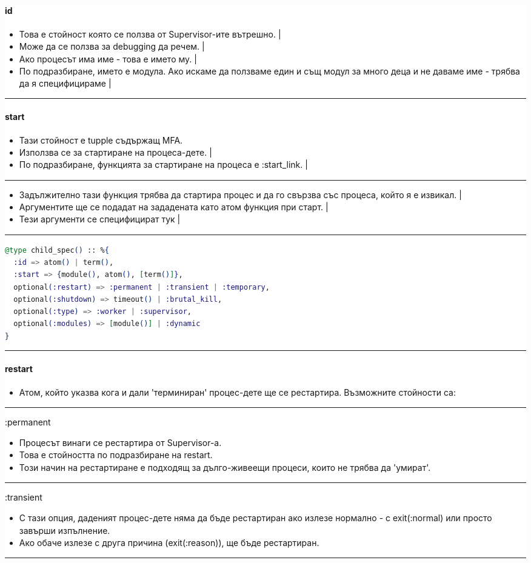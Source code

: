 #### id

* Това е стойност която се ползва от Supervisor-ите вътрешно. |
* Може да се ползва за debugging да речем. |
* Ако процесът има име - това е името му. |
* По подразбиране, името е модула. Ако искаме да ползваме един и същ модул за много деца и не даваме име - трябва да я специфицираме |

---
#### start

* Тази стойност е tupple съдържащ MFA.
* Използва се за стартиране на процеса-дете. |
* По подразбиране, функцията за стартиране на процеса е :start_link. |

---
* Задължително тази функция трябва да стартира процес и да го свързва със процеса, който я е извикал. |
* Аргументите ще се подадат на зададената като атом функция при старт. |
* Тези аргументи се специфицират тук |

---
```elixir
@type child_spec() :: %{
  :id => atom() | term(),
  :start => {module(), atom(), [term()]},
  optional(:restart) => :permanent | :transient | :temporary,
  optional(:shutdown) => timeout() | :brutal_kill,
  optional(:type) => :worker | :supervisor,
  optional(:modules) => [module()] | :dynamic
}

```

---
#### restart

* Атом, който указва кога и дали 'терминиран' процес-дете ще се рестартира. Възможните стойности са:

---
:permanent

* Процесът винаги се рестартира от Supervisor-а.
* Това е стойността по подразбиране на restart.
* Този начин на рестартиране е подходящ за дълго-живеещи процеси, които не трябва да 'умират'.

---
:transient

* С тази опция, даденият процес-дете няма да бъде рестартиран ако излезе нормално - с exit(:normal) или просто завърши изпълнение.
* Ако обаче излезе с друга причина (exit(:reason)), ще бъде рестартиран.

---